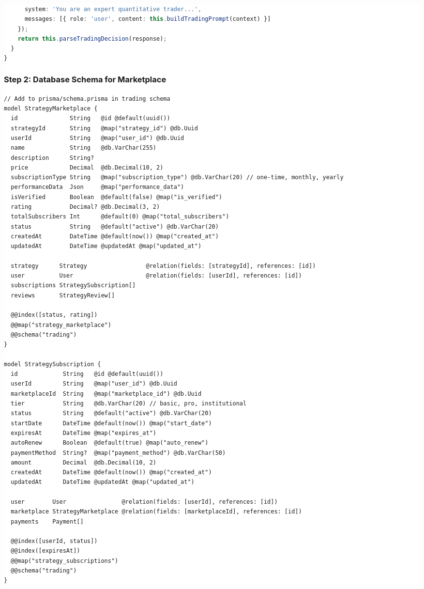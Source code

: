```typescript
      system: 'You are an expert quantitative trader...',
      messages: [{ role: 'user', content: this.buildTradingPrompt(context) }]
    });
    return this.parseTradingDecision(response);
  }
}
```

### Step 2: Database Schema for Marketplace
```prisma
// Add to prisma/schema.prisma in trading schema
model StrategyMarketplace {
  id               String   @id @default(uuid())
  strategyId       String   @map("strategy_id") @db.Uuid
  userId           String   @map("user_id") @db.Uuid
  name             String   @db.VarChar(255)
  description      String?
  price            Decimal  @db.Decimal(10, 2)
  subscriptionType String   @map("subscription_type") @db.VarChar(20) // one-time, monthly, yearly
  performanceData  Json     @map("performance_data")
  isVerified       Boolean  @default(false) @map("is_verified")
  rating           Decimal? @db.Decimal(3, 2)
  totalSubscribers Int      @default(0) @map("total_subscribers")
  status           String   @default("active") @db.VarChar(20)
  createdAt        DateTime @default(now()) @map("created_at")
  updatedAt        DateTime @updatedAt @map("updated_at")
  
  strategy      Strategy                 @relation(fields: [strategyId], references: [id])
  user          User                     @relation(fields: [userId], references: [id])
  subscriptions StrategySubscription[]
  reviews       StrategyReview[]
  
  @@index([status, rating])
  @@map("strategy_marketplace")
  @@schema("trading")
}

model StrategySubscription {
  id             String   @id @default(uuid())
  userId         String   @map("user_id") @db.Uuid
  marketplaceId  String   @map("marketplace_id") @db.Uuid
  tier           String   @db.VarChar(20) // basic, pro, institutional
  status         String   @default("active") @db.VarChar(20)
  startDate      DateTime @default(now()) @map("start_date")
  expiresAt      DateTime @map("expires_at")
  autoRenew      Boolean  @default(true) @map("auto_renew")
  paymentMethod  String?  @map("payment_method") @db.VarChar(50)
  amount         Decimal  @db.Decimal(10, 2)
  createdAt      DateTime @default(now()) @map("created_at")
  updatedAt      DateTime @updatedAt @map("updated_at")
  
  user        User                @relation(fields: [userId], references: [id])
  marketplace StrategyMarketplace @relation(fields: [marketplaceId], references: [id])
  payments    Payment[]
  
  @@index([userId, status])
  @@index([expiresAt])
  @@map("strategy_subscriptions")
  @@schema("trading")
}
```
